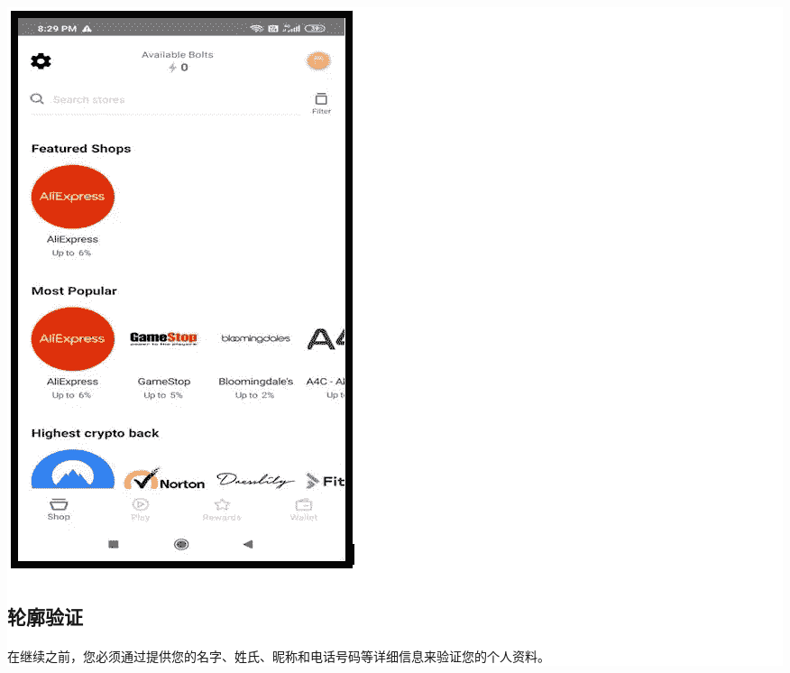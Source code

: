 ![](img/a3cd9572969b276d4d307358ea61d25f.png)

## **轮廓验证**

在继续之前，您必须通过提供您的名字、姓氏、昵称和电话号码等详细信息来验证您的个人资料。
